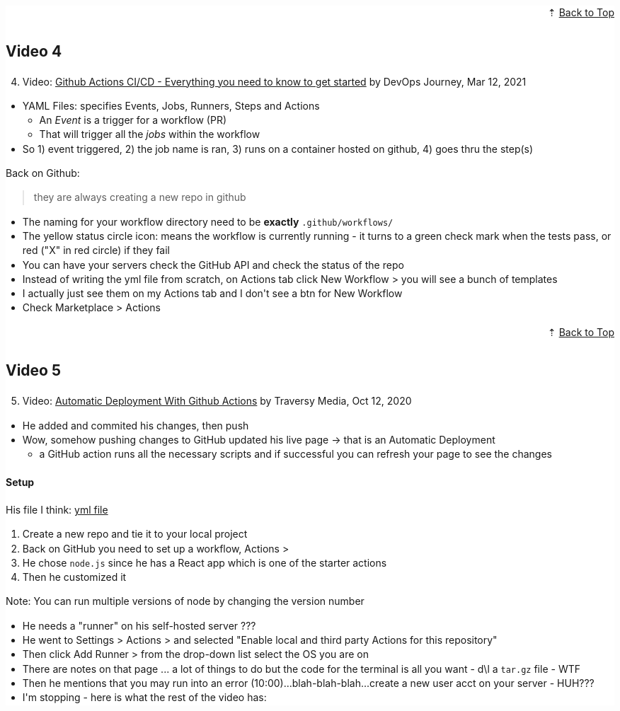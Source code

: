 <div align="right">&#8673; <a href="#back-to-top" title="Table of Contents">Back to Top</a></div>

## Video 4

4. Video: [Github Actions CI/CD - Everything you need to know to get started](https://youtu.be/mFFXuXjVgkU) by DevOps Journey, Mar 12, 2021

- YAML Files: specifies Events, Jobs, Runners, Steps and Actions
  - An _Event_ is a trigger for a workflow (PR)
  - That will trigger all the _jobs_ within the workflow
- So 1) event triggered, 2) the job name is ran, 3) runs on a container hosted on github, 4) goes thru the step(s)

Back on Github:

> they are always creating a new repo in github

- The naming for your workflow directory need to be **exactly** `.github/workflows/`
- The yellow status circle icon: means the workflow is currently running - it turns to a green check mark when the tests pass, or red ("X" in red circle) if they fail
- You can have your servers check the GitHub API and check the status of the repo
- Instead of writing the yml file from scratch, on Actions tab click New Workflow > you will see a bunch of templates
- I actually just see them on my Actions tab and I don't see a btn for New Workflow
- Check Marketplace > Actions

<div align="right">&#8673; <a href="#back-to-top" title="Table of Contents">Back to Top</a></div>

## Video 5

5. Video: [Automatic Deployment With Github Actions](https://youtu.be/X3F3El_yvFg) by Traversy Media, Oct 12, 2020

- He added and commited his changes, then push
- Wow, somehow pushing changes to GitHub updated his live page -> that is an Automatic Deployment
  - a GitHub action runs all the necessary scripts and if successful you can refresh your page to see the changes

#### Setup

His file I think: [yml file](https://github.com/graphyql/reactjs-tutorial/blob/master/.github/workflows/node.js.yml)

1. Create a new repo and tie it to your local project
1. Back on GitHub you need to set up a workflow, Actions >
1. He chose `node.js` since he has a React app which is one of the starter actions
1. Then he customized it

Note: You can run multiple versions of node by changing the version number

- He needs a "runner" on his self-hosted server ???
- He went to Settings > Actions > and selected "Enable local and third party Actions for this repository"
- Then click Add Runner > from the drop-down list select the OS you are on
- There are notes on that page ... a lot of things to do but the code for the terminal is all you want - d\l a `tar.gz` file - WTF
- Then he mentions that you may run into an error (10:00)...blah-blah-blah...create a new user acct on your server - HUH???
- I'm stopping - here is what the rest of the video has:
